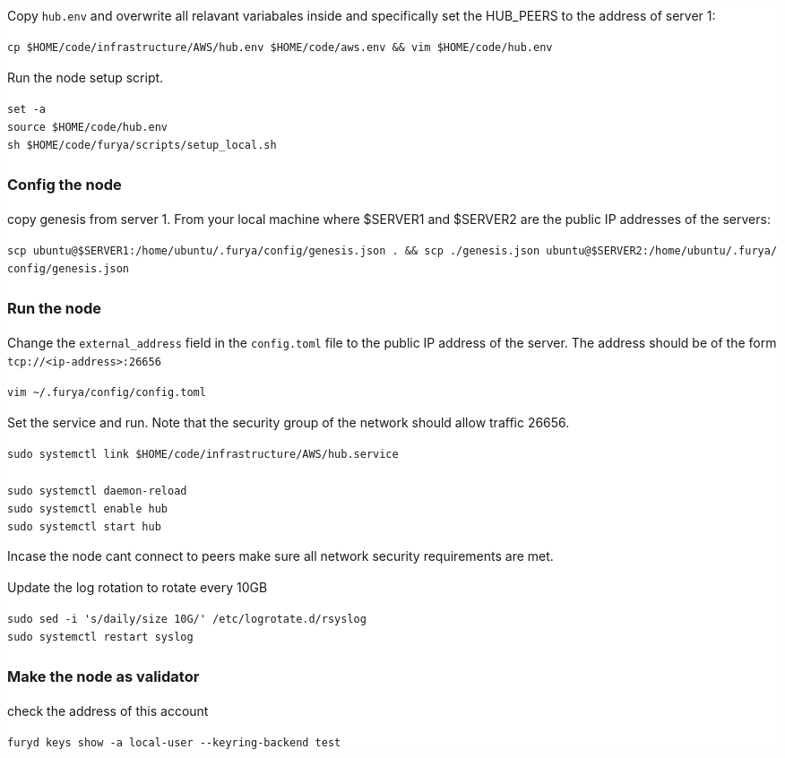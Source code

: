 Copy `hub.env` and overwrite all relavant variabales inside and specifically set the HUB_PEERS to the address of server 1:

```
cp $HOME/code/infrastructure/AWS/hub.env $HOME/code/aws.env && vim $HOME/code/hub.env
```

Run the node setup script.
```
set -a
source $HOME/code/hub.env
sh $HOME/code/furya/scripts/setup_local.sh
```

### Config the node 


copy genesis from server 1. From your local machine where $SERVER1 and $SERVER2 are the public IP addresses of the servers:

```
scp ubuntu@$SERVER1:/home/ubuntu/.furya/config/genesis.json . && scp ./genesis.json ubuntu@$SERVER2:/home/ubuntu/.furya/config/genesis.json
```

### Run the node

Change the `external_address` field in the `config.toml` file to the public IP address of the server.
The address should be of the form `tcp://<ip-address>:26656`
```
vim ~/.furya/config/config.toml
```

Set the service and run. Note that the security group of the network should allow traffic 26656.

```
sudo systemctl link $HOME/code/infrastructure/AWS/hub.service

sudo systemctl daemon-reload
sudo systemctl enable hub
sudo systemctl start hub
```

Incase the node cant connect to peers make sure all network security requirements are met.

Update the log rotation to rotate every 10GB
```
sudo sed -i 's/daily/size 10G/' /etc/logrotate.d/rsyslog
sudo systemctl restart syslog
```



### Make the node as validator

check the address of this account

```
furyd keys show -a local-user --keyring-backend test
```
